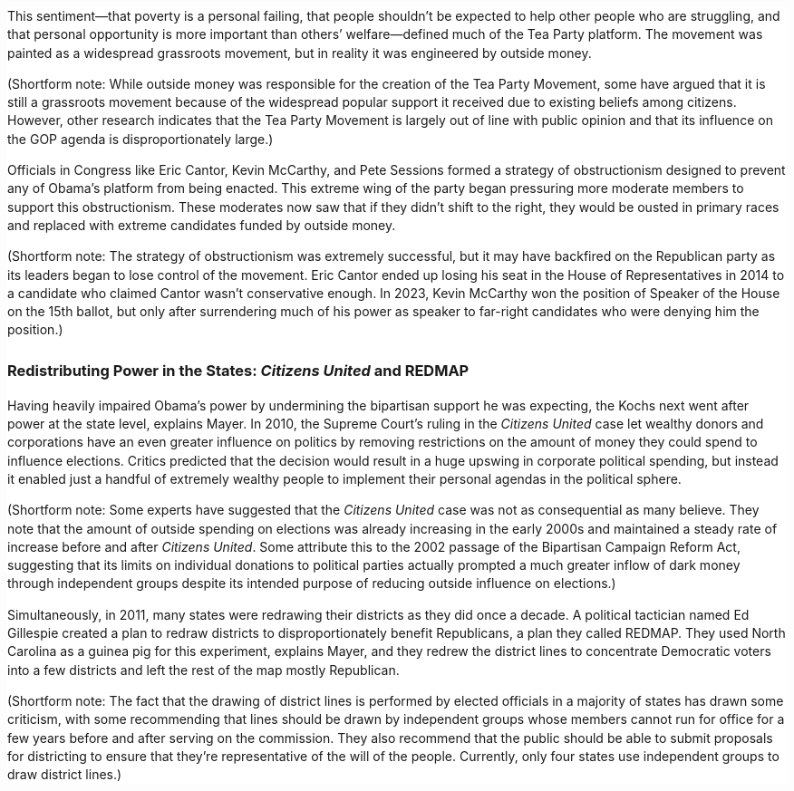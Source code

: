 This sentiment—that poverty is a personal failing, that people shouldn’t be expected to help other people who are struggling, and that personal opportunity is more important than others’ welfare—defined much of the Tea Party platform. The movement was painted as a widespread grassroots movement, but in reality it was engineered by outside money.

(Shortform note: While outside money was responsible for the creation of the Tea Party Movement, some have argued that it is still a grassroots movement because of the widespread popular support it received due to existing beliefs among citizens. However, other research indicates that the Tea Party Movement is largely out of line with public opinion and that its influence on the GOP agenda is disproportionately large.)

Officials in Congress like Eric Cantor, Kevin McCarthy, and Pete Sessions formed a strategy of obstructionism designed to prevent any of Obama’s platform from being enacted. This extreme wing of the party began pressuring more moderate members to support this obstructionism. These moderates now saw that if they didn’t shift to the right, they would be ousted in primary races and replaced with extreme candidates funded by outside money.

(Shortform note: The strategy of obstructionism was extremely successful, but it may have backfired on the Republican party as its leaders began to lose control of the movement. Eric Cantor ended up losing his seat in the House of Representatives in 2014 to a candidate who claimed Cantor wasn’t conservative enough. In 2023, Kevin McCarthy won the position of Speaker of the House on the 15th ballot, but only after surrendering much of his power as speaker to far-right candidates who were denying him the position.)

### Redistributing Power in the States: _Citizens United_ and REDMAP

Having heavily impaired Obama’s power by undermining the bipartisan support he was expecting, the Kochs next went after power at the state level, explains Mayer. In 2010, the Supreme Court’s ruling in the _Citizens United_ case let wealthy donors and corporations have an even greater influence on politics by removing restrictions on the amount of money they could spend to influence elections. Critics predicted that the decision would result in a huge upswing in corporate political spending, but instead it enabled just a handful of extremely wealthy people to implement their personal agendas in the political sphere.

(Shortform note: Some experts have suggested that the _Citizens United_ case was not as consequential as many believe. They note that the amount of outside spending on elections was already increasing in the early 2000s and maintained a steady rate of increase before and after _Citizens United_. Some attribute this to the 2002 passage of the Bipartisan Campaign Reform Act, suggesting that its limits on individual donations to political parties actually prompted a much greater inflow of dark money through independent groups despite its intended purpose of reducing outside influence on elections.)

Simultaneously, in 2011, many states were redrawing their districts as they did once a decade. A political tactician named Ed Gillespie created a plan to redraw districts to disproportionately benefit Republicans, a plan they called REDMAP. They used North Carolina as a guinea pig for this experiment, explains Mayer, and they redrew the district lines to concentrate Democratic voters into a few districts and left the rest of the map mostly Republican.

(Shortform note: The fact that the drawing of district lines is performed by elected officials in a majority of states has drawn some criticism, with some recommending that lines should be drawn by independent groups whose members cannot run for office for a few years before and after serving on the commission. They also recommend that the public should be able to submit proposals for districting to ensure that they’re representative of the will of the people. Currently, only four states use independent groups to draw district lines.)

